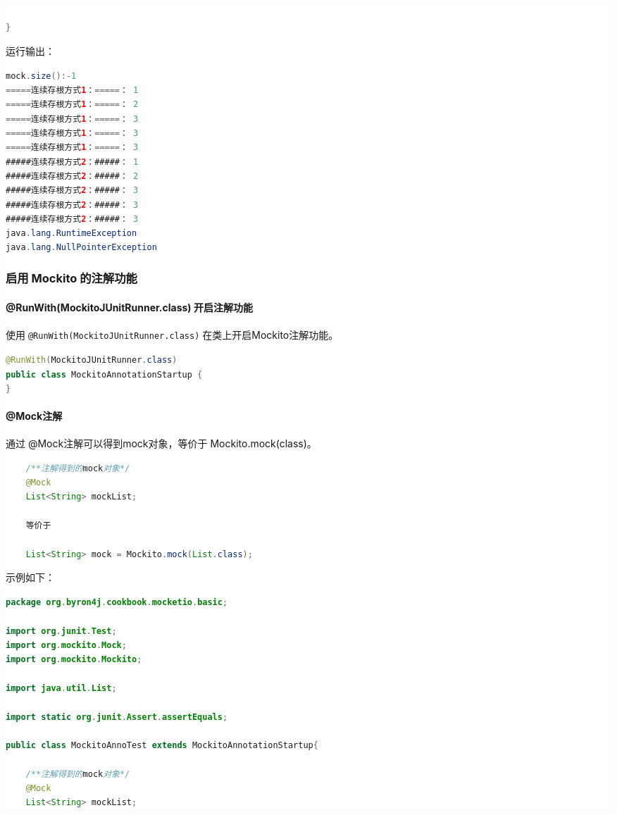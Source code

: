 ```java

}
```

运行输出：

```java
mock.size():-1
=====连续存根方式1：=====： 1
=====连续存根方式1：=====： 2
=====连续存根方式1：=====： 3
=====连续存根方式1：=====： 3
=====连续存根方式1：=====： 3
#####连续存根方式2：#####： 1
#####连续存根方式2：#####： 2
#####连续存根方式2：#####： 3
#####连续存根方式2：#####： 3
#####连续存根方式2：#####： 3
java.lang.RuntimeException
java.lang.NullPointerException
```


### 启用 Mockito 的注解功能


#### @RunWith(MockitoJUnitRunner.class) 开启注解功能

使用 ```@RunWith(MockitoJUnitRunner.class)``` 在类上开启Mockito注解功能。

```java
@RunWith(MockitoJUnitRunner.class)
public class MockitoAnnotationStartup {
}
```


#### @Mock注解

通过 @Mock注解可以得到mock对象，等价于 Mockito.mock(class)。

```java
    /**注解得到的mock对象*/
    @Mock
    List<String> mockList;
    
    等价于
    
    List<String> mock = Mockito.mock(List.class);
```

示例如下：

```java
package org.byron4j.cookbook.mocketio.basic;

import org.junit.Test;
import org.mockito.Mock;
import org.mockito.Mockito;

import java.util.List;

import static org.junit.Assert.assertEquals;

public class MockitoAnnoTest extends MockitoAnnotationStartup{

    /**注解得到的mock对象*/
    @Mock
    List<String> mockList;
```